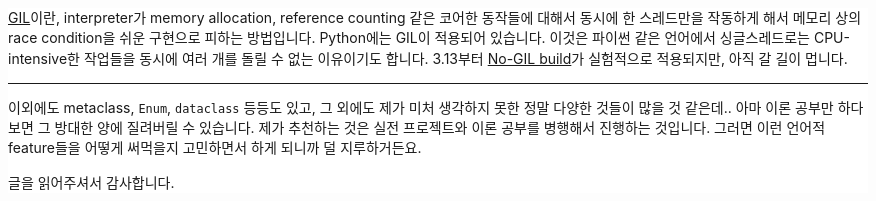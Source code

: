 [GIL](https://en.wikipedia.org/wiki/Global_interpreter_lock)이란, interpreter가 memory allocation, reference counting 같은 코어한 동작들에 대해서 동시에 한 스레드만을 작동하게 해서 메모리 상의 race condition을 쉬운 구현으로 피하는 방법입니다.
Python에는 GIL이 적용되어 있습니다.
이것은 파이썬 같은 언어에서 싱글스레드로는 CPU-intensive한 작업들을 동시에 여러 개를 돌릴 수 없는 이유이기도 합니다.
3.13부터 [No-GIL build](https://peps.python.org/pep-0703/)가 실험적으로 적용되지만, 아직 갈 길이 멉니다.

---

이외에도 metaclass, `Enum`, `dataclass` 등등도 있고, 그 외에도 제가 미처 생각하지 못한 정말 다양한 것들이 많을 것 같은데..
아마 이론 공부만 하다보면 그 방대한 양에 질려버릴 수 있습니다.
제가 추천하는 것은 실전 프로젝트와 이론 공부를 병행해서 진행하는 것입니다.
그러면 이런 언어적 feature들을 어떻게 써먹을지 고민하면서 하게 되니까 덜 지루하거든요.

글을 읽어주셔서 감사합니다.
